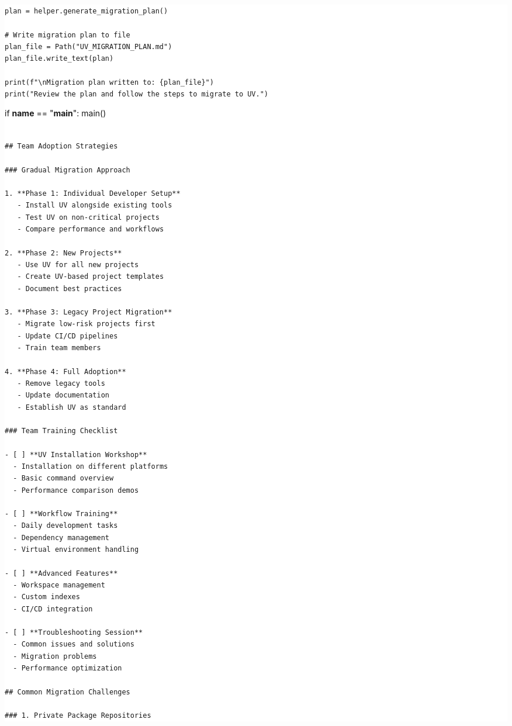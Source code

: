     plan = helper.generate_migration_plan()
    
    # Write migration plan to file
    plan_file = Path("UV_MIGRATION_PLAN.md")
    plan_file.write_text(plan)
    
    print(f"\nMigration plan written to: {plan_file}")
    print("Review the plan and follow the steps to migrate to UV.")


if __name__ == "__main__":
    main()
```

## Team Adoption Strategies

### Gradual Migration Approach

1. **Phase 1: Individual Developer Setup**
   - Install UV alongside existing tools
   - Test UV on non-critical projects
   - Compare performance and workflows

2. **Phase 2: New Projects**
   - Use UV for all new projects
   - Create UV-based project templates
   - Document best practices

3. **Phase 3: Legacy Project Migration**
   - Migrate low-risk projects first
   - Update CI/CD pipelines
   - Train team members

4. **Phase 4: Full Adoption**
   - Remove legacy tools
   - Update documentation
   - Establish UV as standard

### Team Training Checklist

- [ ] **UV Installation Workshop**
  - Installation on different platforms
  - Basic command overview
  - Performance comparison demos

- [ ] **Workflow Training**
  - Daily development tasks
  - Dependency management
  - Virtual environment handling

- [ ] **Advanced Features**
  - Workspace management
  - Custom indexes
  - CI/CD integration

- [ ] **Troubleshooting Session**
  - Common issues and solutions
  - Migration problems
  - Performance optimization

## Common Migration Challenges

### 1. Private Package Repositories

```